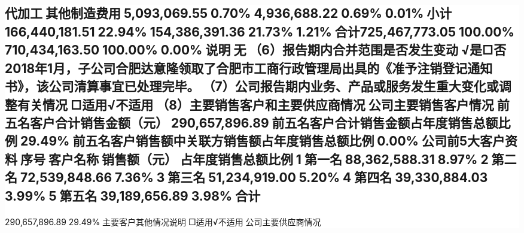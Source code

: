 代加工
其他制造费用
5,093,069.55
0.70%
4,936,688.22
0.69%
0.01%
小计166,440,181.51
22.94%
154,386,391.36
21.73%
1.21%
合计725,467,773.05
100.00%
710,434,163.50
100.00%
0.00%
说明
无
（6）报告期内合并范围是否发生变动
√是□否
2018年1月，子公司合肥达意隆领取了合肥市工商行政管理局出具的《准予注销登记通知书》，该公司清算事宜已处理完毕。
（7）公司报告期内业务、产品或服务发生重大变化或调整有关情况
□适用√不适用
（8）主要销售客户和主要供应商情况
公司主要销售客户情况
前五名客户合计销售金额（元）
290,657,896.89
前五名客户合计销售金额占年度销售总额比例
29.49%
前五名客户销售额中关联方销售额占年度销售总额比例
0.00%
公司前5大客户资料
序号
客户名称
销售额（元）
占年度销售总额比例
1
第一名
88,362,588.31
8.97%
2
第二名
72,539,848.66
7.36%
3
第三名
51,234,919.00
5.20%
4
第四名
39,330,884.03
3.99%
5
第五名
39,189,656.89
3.98%
合计
--
290,657,896.89
29.49%
主要客户其他情况说明
□适用√不适用
公司主要供应商情况